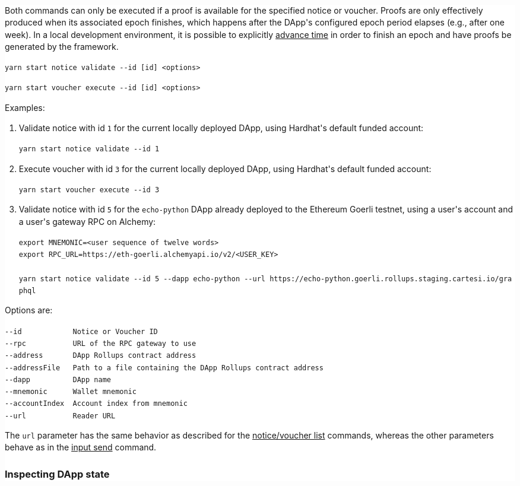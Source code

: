Both commands can only be executed if a proof is available for the specified notice or voucher. Proofs are only effectively produced when its associated epoch finishes, which happens after the DApp's configured epoch period elapses (e.g., after one week). In a local development environment, it is possible to explicitly [advance time](../README.md#advancing-time) in order to finish an epoch and have proofs be generated by the framework.

```shell
yarn start notice validate --id [id] <options>
```

```shell
yarn start voucher execute --id [id] <options>
```

Examples:

1. Validate notice with id `1` for the current locally deployed DApp, using Hardhat's default funded account:

    ```shell
    yarn start notice validate --id 1
    ```

1. Execute voucher with id `3` for the current locally deployed DApp, using Hardhat's default funded account:

    ```shell
    yarn start voucher execute --id 3
    ```

1. Validate notice with id `5` for the `echo-python` DApp already deployed to the Ethereum Goerli testnet, using a user's account and a user's gateway RPC on Alchemy:

    ```shell
    export MNEMONIC=<user sequence of twelve words>
    export RPC_URL=https://eth-goerli.alchemyapi.io/v2/<USER_KEY>

    yarn start notice validate --id 5 --dapp echo-python --url https://echo-python.goerli.rollups.staging.cartesi.io/graphql
    ```

Options are:

```shell
--id            Notice or Voucher ID
--rpc           URL of the RPC gateway to use
--address       DApp Rollups contract address
--addressFile   Path to a file containing the DApp Rollups contract address
--dapp          DApp name
--mnemonic      Wallet mnemonic
--accountIndex  Account index from mnemonic
--url           Reader URL
```

The `url` parameter has the same behavior as described for the [notice/voucher list](#listing-notices-and-vouchers) commands, whereas the other parameters behave as in the [input send](#options) command.

### Inspecting DApp state
